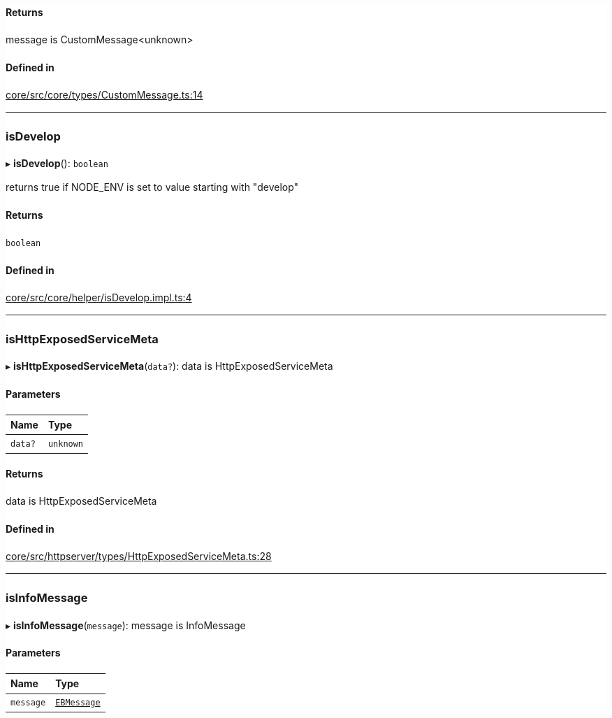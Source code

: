 #### Returns

message is CustomMessage<unknown\>

#### Defined in

[core/src/core/types/CustomMessage.ts:14](https://github.com/sebastianwessel/purista/blob/c89c5bf/packages/core/src/core/types/CustomMessage.ts#L14)

___

### isDevelop

▸ **isDevelop**(): `boolean`

returns true if NODE_ENV is set to value starting with "develop"

#### Returns

`boolean`

#### Defined in

[core/src/core/helper/isDevelop.impl.ts:4](https://github.com/sebastianwessel/purista/blob/c89c5bf/packages/core/src/core/helper/isDevelop.impl.ts#L4)

___

### isHttpExposedServiceMeta

▸ **isHttpExposedServiceMeta**(`data?`): data is HttpExposedServiceMeta

#### Parameters

| Name | Type |
| :------ | :------ |
| `data?` | `unknown` |

#### Returns

data is HttpExposedServiceMeta

#### Defined in

[core/src/httpserver/types/HttpExposedServiceMeta.ts:28](https://github.com/sebastianwessel/purista/blob/c89c5bf/packages/core/src/httpserver/types/HttpExposedServiceMeta.ts#L28)

___

### isInfoMessage

▸ **isInfoMessage**(`message`): message is InfoMessage

#### Parameters

| Name | Type |
| :------ | :------ |
| `message` | [`EBMessage`](purista_core.md#ebmessage) |
